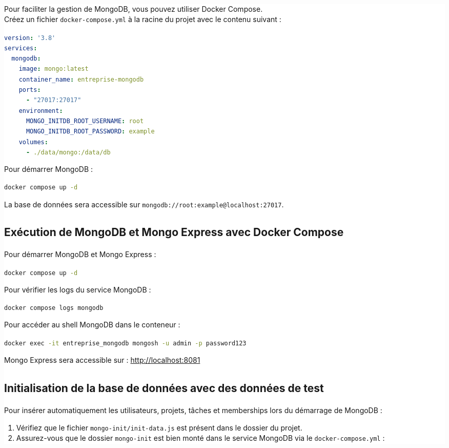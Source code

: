 Pour faciliter la gestion de MongoDB, vous pouvez utiliser Docker Compose.  
Créez un fichier `docker-compose.yml` à la racine du projet avec le contenu suivant :

```yaml
version: '3.8'
services:
  mongodb:
    image: mongo:latest
    container_name: entreprise-mongodb
    ports:
      - "27017:27017"
    environment:
      MONGO_INITDB_ROOT_USERNAME: root
      MONGO_INITDB_ROOT_PASSWORD: example
    volumes:
      - ./data/mongo:/data/db
```

Pour démarrer MongoDB :

```bash
docker compose up -d
```

La base de données sera accessible sur `mongodb://root:example@localhost:27017`.

## Exécution de MongoDB et Mongo Express avec Docker Compose

Pour démarrer MongoDB et Mongo Express :

```bash
docker compose up -d
```

Pour vérifier les logs du service MongoDB :

```bash
docker compose logs mongodb
```

Pour accéder au shell MongoDB dans le conteneur :

```bash
docker exec -it entreprise_mongodb mongosh -u admin -p password123
```

Mongo Express sera accessible sur : [http://localhost:8081](http://localhost:8081)

## Initialisation de la base de données avec des données de test

Pour insérer automatiquement les utilisateurs, projets, tâches et memberships lors du démarrage de MongoDB :

1. Vérifiez que le fichier `mongo-init/init-data.js` est présent dans le dossier du projet.
2. Assurez-vous que le dossier `mongo-init` est bien monté dans le service MongoDB via le `docker-compose.yml` :
